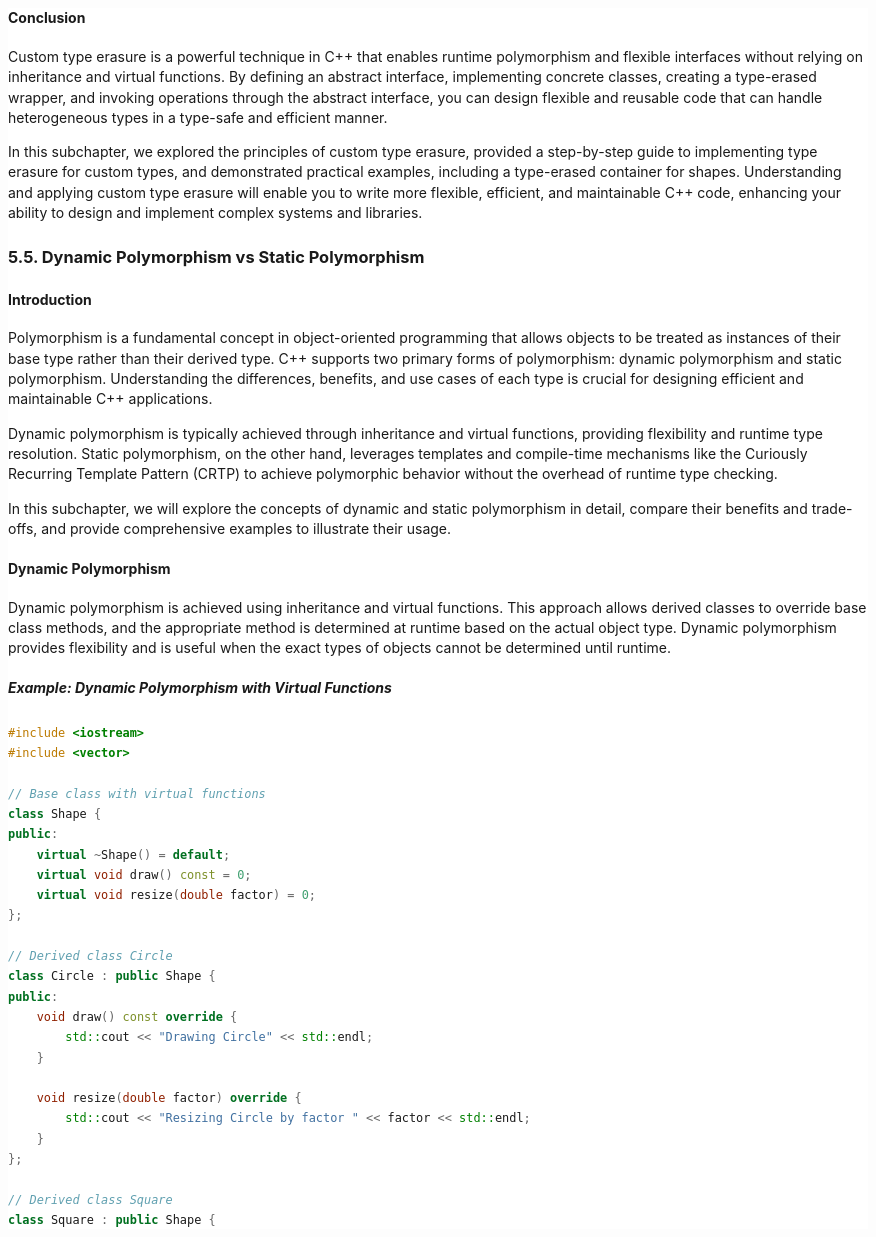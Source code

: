 #### Conclusion

Custom type erasure is a powerful technique in C++ that enables runtime polymorphism and flexible interfaces without relying on inheritance and virtual functions. By defining an abstract interface, implementing concrete classes, creating a type-erased wrapper, and invoking operations through the abstract interface, you can design flexible and reusable code that can handle heterogeneous types in a type-safe and efficient manner.

In this subchapter, we explored the principles of custom type erasure, provided a step-by-step guide to implementing type erasure for custom types, and demonstrated practical examples, including a type-erased container for shapes. Understanding and applying custom type erasure will enable you to write more flexible, efficient, and maintainable C++ code, enhancing your ability to design and implement complex systems and libraries.

### 5.5. Dynamic Polymorphism vs Static Polymorphism

#### Introduction

Polymorphism is a fundamental concept in object-oriented programming that allows objects to be treated as instances of their base type rather than their derived type. C++ supports two primary forms of polymorphism: dynamic polymorphism and static polymorphism. Understanding the differences, benefits, and use cases of each type is crucial for designing efficient and maintainable C++ applications.

Dynamic polymorphism is typically achieved through inheritance and virtual functions, providing flexibility and runtime type resolution. Static polymorphism, on the other hand, leverages templates and compile-time mechanisms like the Curiously Recurring Template Pattern (CRTP) to achieve polymorphic behavior without the overhead of runtime type checking.

In this subchapter, we will explore the concepts of dynamic and static polymorphism in detail, compare their benefits and trade-offs, and provide comprehensive examples to illustrate their usage.

#### Dynamic Polymorphism

Dynamic polymorphism is achieved using inheritance and virtual functions. This approach allows derived classes to override base class methods, and the appropriate method is determined at runtime based on the actual object type. Dynamic polymorphism provides flexibility and is useful when the exact types of objects cannot be determined until runtime.

##### Example: Dynamic Polymorphism with Virtual Functions

```cpp
#include <iostream>
#include <vector>

// Base class with virtual functions
class Shape {
public:
    virtual ~Shape() = default;
    virtual void draw() const = 0;
    virtual void resize(double factor) = 0;
};

// Derived class Circle
class Circle : public Shape {
public:
    void draw() const override {
        std::cout << "Drawing Circle" << std::endl;
    }

    void resize(double factor) override {
        std::cout << "Resizing Circle by factor " << factor << std::endl;
    }
};

// Derived class Square
class Square : public Shape {
```